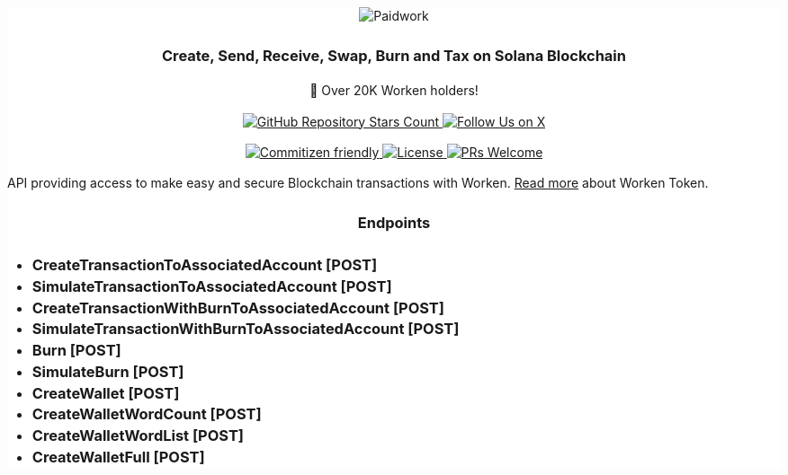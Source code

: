 <p align="center">
  <img src="https://zrcdn.net/static/img/logos/paidwork/paidwork-logo-github.png" alt="Paidwork" />
</p>

<h3 align="center">
  Create, Send, Receive, Swap, Burn and Tax on Solana Blockchain
</h3>
<p align="center">
  🚀 Over 20K Worken holders!
</p>

<p align="center">
  <a href="https://github.com/paidwork/solana-sdk-unity">
    <img alt="GitHub Repository Stars Count" src="https://img.shields.io/github/stars/paidwork/solana-sdk-unity?style=social" />
  </a>
    <a href="https://x.com/paidworkco">
        <img alt="Follow Us on X" src="https://img.shields.io/twitter/follow/paidworkco?style=social" />
    </a>
</p>
<p align="center">
    <a href="http://commitizen.github.io/cz-cli/">
        <img alt="Commitizen friendly" src="https://img.shields.io/badge/commitizen-friendly-brightgreen.svg" />
    </a>
    <a href="https://github.com/paidwork/solana-sdk-php">
        <img alt="License" src="https://img.shields.io/github/license/paidwork/solana-sdk-php" />
    </a>
    <a href="https://github.com/paidwork/solana-sdk-php/pulls">
        <img alt="PRs Welcome" src="https://img.shields.io/badge/PRs-welcome-brightgreen.svg" />
    </a>
</p>

API providing access to make easy and secure Blockchain transactions with Worken. <a href="https://www.paidwork.com/worken?utm_source=github.com&utm_medium=referral&utm_campaign=readme" target="_blank">Read more</a> about Worken Token.
<p align="center">
 <h3 align="center">Endpoints<h3/>
<p/>

* CreateTransactionToAssociatedAccount **[POST]**
* SimulateTransactionToAssociatedAccount **[POST]**
* CreateTransactionWithBurnToAssociatedAccount **[POST]**
* SimulateTransactionWithBurnToAssociatedAccount **[POST]**
* Burn **[POST]**
* SimulateBurn **[POST]**
* CreateWallet **[POST]**
* CreateWalletWordCount **[POST]**
* CreateWalletWordList **[POST]**
* CreateWalletFull **[POST]**

